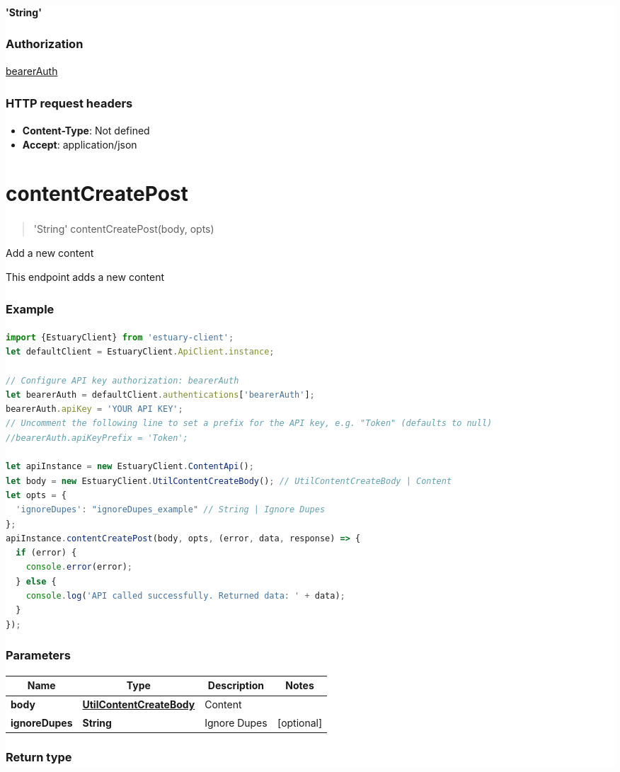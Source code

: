 **&#x27;String&#x27;**

### Authorization

[bearerAuth](../README.md#bearerAuth)

### HTTP request headers

 - **Content-Type**: Not defined
 - **Accept**: application/json

<a name="contentCreatePost"></a>
# **contentCreatePost**
> &#x27;String&#x27; contentCreatePost(body, opts)

Add a new content

This endpoint adds a new content

### Example
```javascript
import {EstuaryClient} from 'estuary-client';
let defaultClient = EstuaryClient.ApiClient.instance;

// Configure API key authorization: bearerAuth
let bearerAuth = defaultClient.authentications['bearerAuth'];
bearerAuth.apiKey = 'YOUR API KEY';
// Uncomment the following line to set a prefix for the API key, e.g. "Token" (defaults to null)
//bearerAuth.apiKeyPrefix = 'Token';

let apiInstance = new EstuaryClient.ContentApi();
let body = new EstuaryClient.UtilContentCreateBody(); // UtilContentCreateBody | Content
let opts = { 
  'ignoreDupes': "ignoreDupes_example" // String | Ignore Dupes
};
apiInstance.contentCreatePost(body, opts, (error, data, response) => {
  if (error) {
    console.error(error);
  } else {
    console.log('API called successfully. Returned data: ' + data);
  }
});
```

### Parameters

Name | Type | Description  | Notes
------------- | ------------- | ------------- | -------------
 **body** | [**UtilContentCreateBody**](UtilContentCreateBody.md)| Content | 
 **ignoreDupes** | **String**| Ignore Dupes | [optional] 

### Return type
